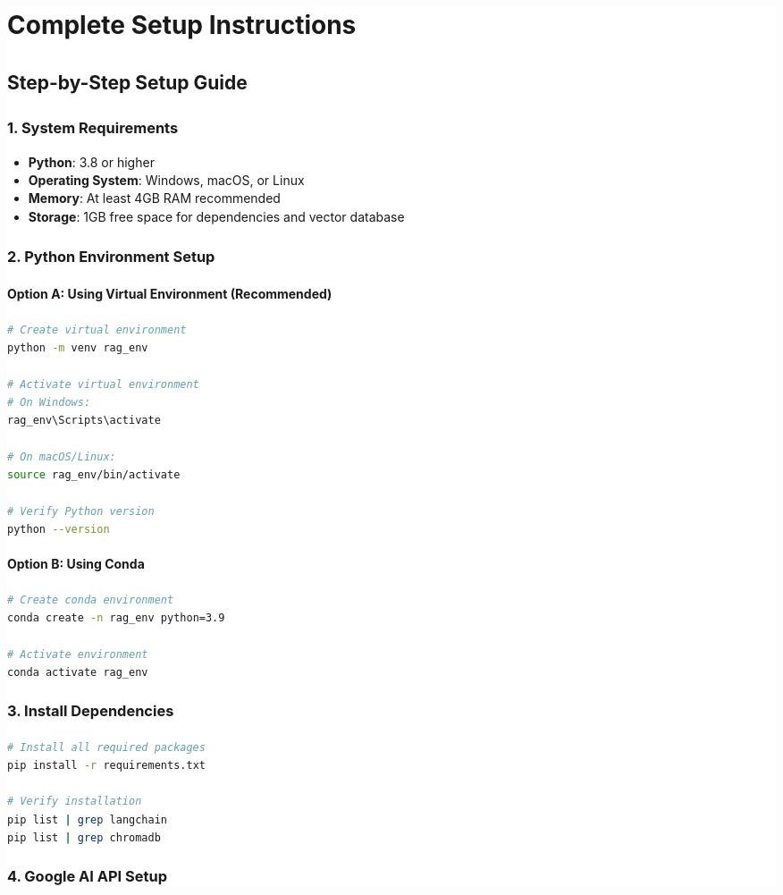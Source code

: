 # Complete Setup Instructions

## Step-by-Step Setup Guide

### 1. System Requirements

- **Python**: 3.8 or higher
- **Operating System**: Windows, macOS, or Linux
- **Memory**: At least 4GB RAM recommended
- **Storage**: 1GB free space for dependencies and vector database

### 2. Python Environment Setup

#### Option A: Using Virtual Environment (Recommended)

```bash
# Create virtual environment
python -m venv rag_env

# Activate virtual environment
# On Windows:
rag_env\Scripts\activate

# On macOS/Linux:
source rag_env/bin/activate

# Verify Python version
python --version
```

#### Option B: Using Conda

```bash
# Create conda environment
conda create -n rag_env python=3.9

# Activate environment
conda activate rag_env
```

### 3. Install Dependencies

```bash
# Install all required packages
pip install -r requirements.txt

# Verify installation
pip list | grep langchain
pip list | grep chromadb
```

### 4. Google AI API Setup
